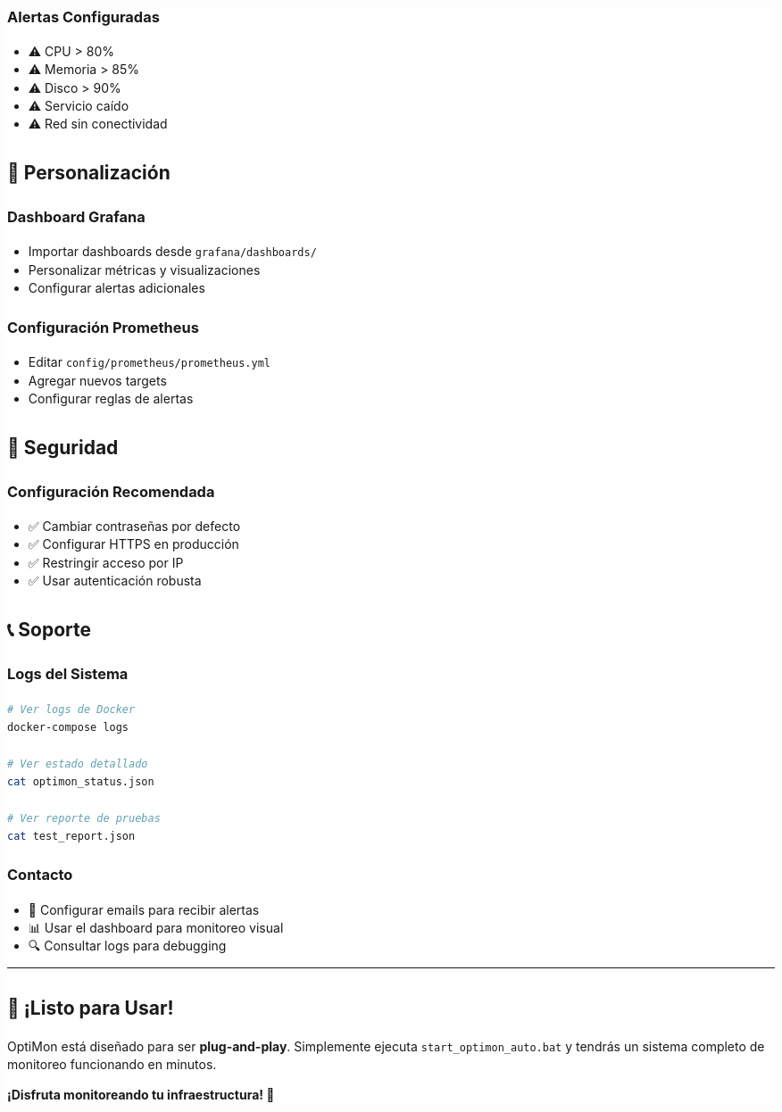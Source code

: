 ### Alertas Configuradas
- ⚠️ CPU > 80%
- ⚠️ Memoria > 85%
- ⚠️ Disco > 90%
- ⚠️ Servicio caído
- ⚠️ Red sin conectividad

## 🎨 Personalización

### Dashboard Grafana
- Importar dashboards desde `grafana/dashboards/`
- Personalizar métricas y visualizaciones
- Configurar alertas adicionales

### Configuración Prometheus
- Editar `config/prometheus/prometheus.yml`
- Agregar nuevos targets
- Configurar reglas de alertas

## 🔐 Seguridad

### Configuración Recomendada
- ✅ Cambiar contraseñas por defecto
- ✅ Configurar HTTPS en producción
- ✅ Restringir acceso por IP
- ✅ Usar autenticación robusta

## 📞 Soporte

### Logs del Sistema
```bash
# Ver logs de Docker
docker-compose logs

# Ver estado detallado
cat optimon_status.json

# Ver reporte de pruebas
cat test_report.json
```

### Contacto
- 📧 Configurar emails para recibir alertas
- 📊 Usar el dashboard para monitoreo visual
- 🔍 Consultar logs para debugging

---

## 🎉 ¡Listo para Usar!

OptiMon está diseñado para ser **plug-and-play**. Simplemente ejecuta `start_optimon_auto.bat` y tendrás un sistema completo de monitoreo funcionando en minutos.

**¡Disfruta monitoreando tu infraestructura! 🚀**